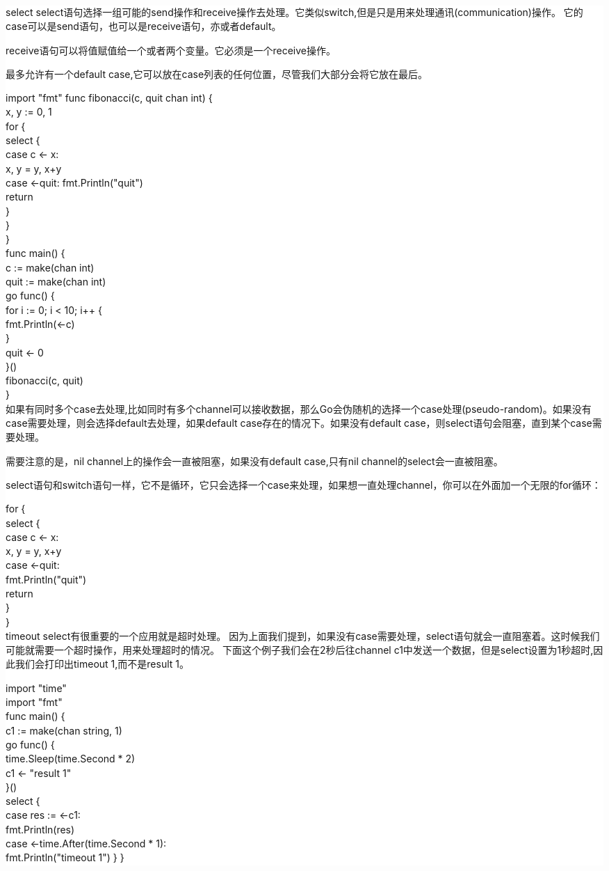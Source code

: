 select
select语句选择一组可能的send操作和receive操作去处理。它类似switch,但是只是用来处理通讯(communication)操作。
它的case可以是send语句，也可以是receive语句，亦或者default。

receive语句可以将值赋值给一个或者两个变量。它必须是一个receive操作。

最多允许有一个default case,它可以放在case列表的任何位置，尽管我们大部分会将它放在最后。

import "fmt" 
func fibonacci(c, quit chan int) {  
    x, y := 0, 1  
    for {  
        select {  
        case c <- x:  
            x, y = y, x+y  
        case <-quit:
            fmt.Println("quit")  
            return  
        }  
    }  
}  
func main() {  
    c := make(chan int)  
    quit := make(chan int)  
    go func() {  
        for i := 0; i < 10; i++ {  
            fmt.Println(<-c)  
        }  
        quit <- 0  
    }()  
    fibonacci(c, quit)  
}  
如果有同时多个case去处理,比如同时有多个channel可以接收数据，那么Go会伪随机的选择一个case处理(pseudo-random)。如果没有case需要处理，则会选择default去处理，如果default case存在的情况下。如果没有default case，则select语句会阻塞，直到某个case需要处理。  

需要注意的是，nil channel上的操作会一直被阻塞，如果没有default case,只有nil channel的select会一直被阻塞。  

select语句和switch语句一样，它不是循环，它只会选择一个case来处理，如果想一直处理channel，你可以在外面加一个无限的for循环：  

for {  
    select {  
    case c <- x:  
        x, y = y, x+y  
    case <-quit:  
        fmt.Println("quit")  
        return  
    }  
}  
timeout
select有很重要的一个应用就是超时处理。 因为上面我们提到，如果没有case需要处理，select语句就会一直阻塞着。这时候我们可能就需要一个超时操作，用来处理超时的情况。
下面这个例子我们会在2秒后往channel c1中发送一个数据，但是select设置为1秒超时,因此我们会打印出timeout 1,而不是result 1。

import "time"  
import "fmt"  
func main() {  
    c1 := make(chan string, 1)  
    go func() {  
        time.Sleep(time.Second * 2)  
        c1 <- "result 1"  
    }()  
    select {  
    case res := <-c1:  
        fmt.Println(res)  
    case <-time.After(time.Second * 1):  
        fmt.Println("timeout 1")
    }
}